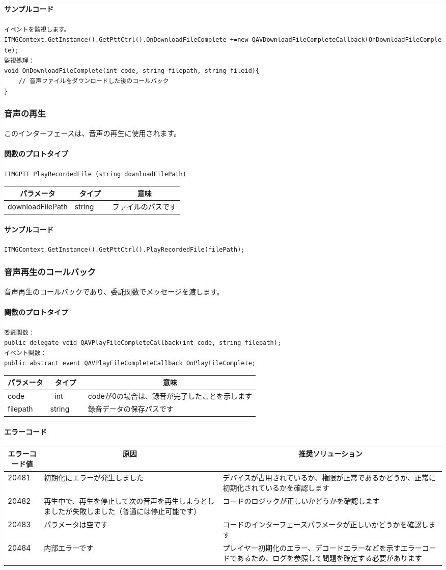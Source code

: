 


####  サンプルコード  
```
イベントを監視します。
ITMGContext.GetInstance().GetPttCtrl().OnDownloadFileComplete +=new QAVDownloadFileCompleteCallback(OnDownloadFileComplete);
監視処理：
void OnDownloadFileComplete(int code, string filepath, string fileid){
    // 音声ファイルをダウンロードした後のコールバック
}
```



### 音声の再生
このインターフェースは、音声の再生に使用されます。
####  関数のプロトタイプ  
```
ITMGPTT PlayRecordedFile (string downloadFilePath)
```
|パラメータ     | タイプ         |意味|
| ------------- |:-------------:|-------------|
| downloadFilePath    |string                       |ファイルのパスです|

####  サンプルコード  
```
ITMGContext.GetInstance().GetPttCtrl().PlayRecordedFile(filePath); 
```


### 音声再生のコールバック
音声再生のコールバックであり、委託関数でメッセージを渡します。
####  関数のプロトタイプ  
```
委託関数：
public delegate void QAVPlayFileCompleteCallback(int code, string filepath);
イベント関数：
public abstract event QAVPlayFileCompleteCallback OnPlayFileComplete;
```
|パラメータ     | タイプ         |意味|
| ------------- |:-------------:|-------------|
| code    |int                       |codeが0の場合は、録音が完了したことを示します|
| filepath    |string                      |録音データの保存パスです|

#### エラーコード

|エラーコード値 |原因  |推奨ソリューション       |
|-----|------|------|
|20481  |初期化にエラーが発生しました|デバイスが占用されているか、権限が正常であるかどうか、正常に初期化されているかを確認します|
|20482  |再生中で、再生を停止して次の音声を再生しようとしましたが失敗しました（普通には停止可能です）|コードのロジックが正しいかどうかを確認します|
|20483  |パラメータは空です|コードのインターフェースパラメータが正しいかどうかを確認します|
|20484  |内部エラーです|プレイヤー初期化のエラー、デコードエラーなどを示すエラーコードであるため、ログを参照して問題を確定する必要があります|
